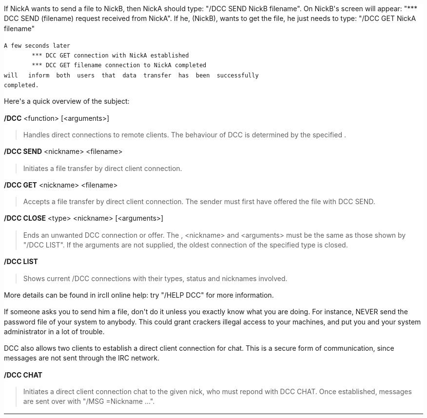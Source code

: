 If NickA wants to send a file to NickB, then NickA should type: "/DCC SEND
NickB filename". On NickB's screen will appear: "\*\*\* DCC SEND (filename)
request received from NickA". If he, (NickB), wants to get the file, he just
needs to type: "/DCC GET NickA filename"

    
    
    A few seconds later
            *** DCC GET connection with NickA established
            *** DCC GET filename connection to NickA completed
    will   inform  both  users  that  data  transfer  has  been  successfully
    completed.
    

Here's a quick overview of the subject:

**/DCC** \<function> \[\<arguments>] 

> Handles direct connections to remote clients. The behaviour of DCC is
determined by the specified .

**/DCC SEND** \<nickname> \<filename>  

> Initiates a file transfer by direct client connection.

**/DCC GET** \<nickname> \<filename>  

> Accepts a file transfer by direct client connection. The sender must first
have offered the file with DCC SEND.

**/DCC CLOSE** \<type> \<nickname> \[\<arguments>]  

> Ends an unwanted DCC connection or offer. The , \<nickname> and \<arguments>
must be the same as those shown by "/DCC LIST". If the arguments are not
supplied, the oldest connection of the specified type is closed.

**/DCC LIST**  

> Shows current /DCC connections with their types, status and nicknames
involved.

More details can be found in ircII online help: try "/HELP DCC" for more
information.

If someone asks you to send him a file, don't do it unless you exactly know
what you are doing. For instance, NEVER send the password file of your system
to anybody. This could grant crackers illegal access to your machines, and put
you and your system administrator in a lot of trouble.

DCC also allows two clients to establish a direct client connection for chat.
This is a secure form of communication, since messages are not sent through
the IRC network.

**/DCC CHAT**  

> Initiates a direct client connection chat to the given nick, who must repond
with DCC CHAT. Once established, messages are sent over with "/MSG =Nickname
...".


* * *
